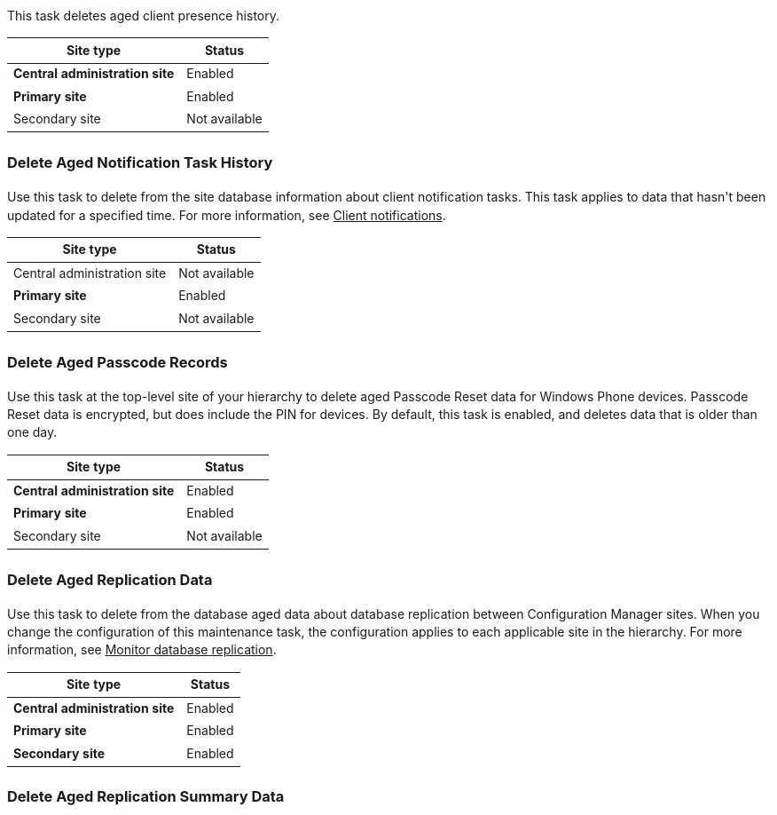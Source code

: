 This task deletes aged client presence history.

| Site type | Status |
| --------- | ------ |
|**Central administration site**|Enabled|
|**Primary site**|Enabled|
|Secondary site|Not available|

### Delete Aged Notification Task History

Use this task to delete from the site database information about client notification tasks. This task applies to data that hasn't been updated for a specified time. For more information, see [Client notifications](../../clients/manage/client-notification.md).

| Site type | Status |
| --------- | ------ |
|Central administration site|Not available|
|**Primary site**|Enabled|
|Secondary site|Not available|

### Delete Aged Passcode Records

Use this task at the top-level site of your hierarchy to delete aged Passcode Reset data for Windows Phone devices. Passcode Reset data is encrypted, but does include the PIN for devices. By default, this task is enabled, and deletes data that is older than one day.  

| Site type | Status |
| --------- | ------ |
|**Central administration site**|Enabled|
|**Primary site**|Enabled|
|Secondary site|Not available|

### Delete Aged Replication Data

Use this task to delete from the database aged data about database replication between Configuration Manager sites. When you change the configuration of this maintenance task, the configuration applies to each applicable site in the hierarchy. For more information, see [Monitor database replication](monitor-replication.md).  

| Site type | Status |
| --------- | ------ |
|**Central administration site**|Enabled|
|**Primary site**|Enabled|
|**Secondary site**|Enabled|

### Delete Aged Replication Summary Data

